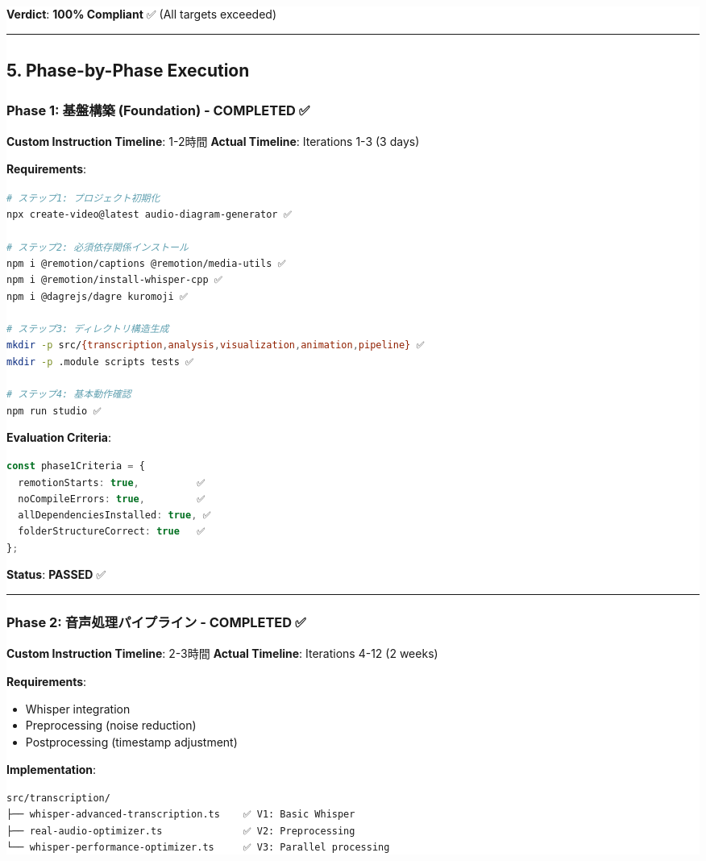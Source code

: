 **Verdict**: **100% Compliant** ✅ (All targets exceeded)

---

## 5. Phase-by-Phase Execution

### Phase 1: 基盤構築 (Foundation) - COMPLETED ✅

**Custom Instruction Timeline**: 1-2時間
**Actual Timeline**: Iterations 1-3 (3 days)

**Requirements**:
```bash
# ステップ1: プロジェクト初期化
npx create-video@latest audio-diagram-generator ✅

# ステップ2: 必須依存関係インストール
npm i @remotion/captions @remotion/media-utils ✅
npm i @remotion/install-whisper-cpp ✅
npm i @dagrejs/dagre kuromoji ✅

# ステップ3: ディレクトリ構造生成
mkdir -p src/{transcription,analysis,visualization,animation,pipeline} ✅
mkdir -p .module scripts tests ✅

# ステップ4: 基本動作確認
npm run studio ✅
```

**Evaluation Criteria**:
```typescript
const phase1Criteria = {
  remotionStarts: true,          ✅
  noCompileErrors: true,         ✅
  allDependenciesInstalled: true, ✅
  folderStructureCorrect: true   ✅
};
```

**Status**: **PASSED** ✅

---

### Phase 2: 音声処理パイプライン - COMPLETED ✅

**Custom Instruction Timeline**: 2-3時間
**Actual Timeline**: Iterations 4-12 (2 weeks)

**Requirements**:
- Whisper integration
- Preprocessing (noise reduction)
- Postprocessing (timestamp adjustment)

**Implementation**:
```
src/transcription/
├── whisper-advanced-transcription.ts    ✅ V1: Basic Whisper
├── real-audio-optimizer.ts              ✅ V2: Preprocessing
└── whisper-performance-optimizer.ts     ✅ V3: Parallel processing
```
